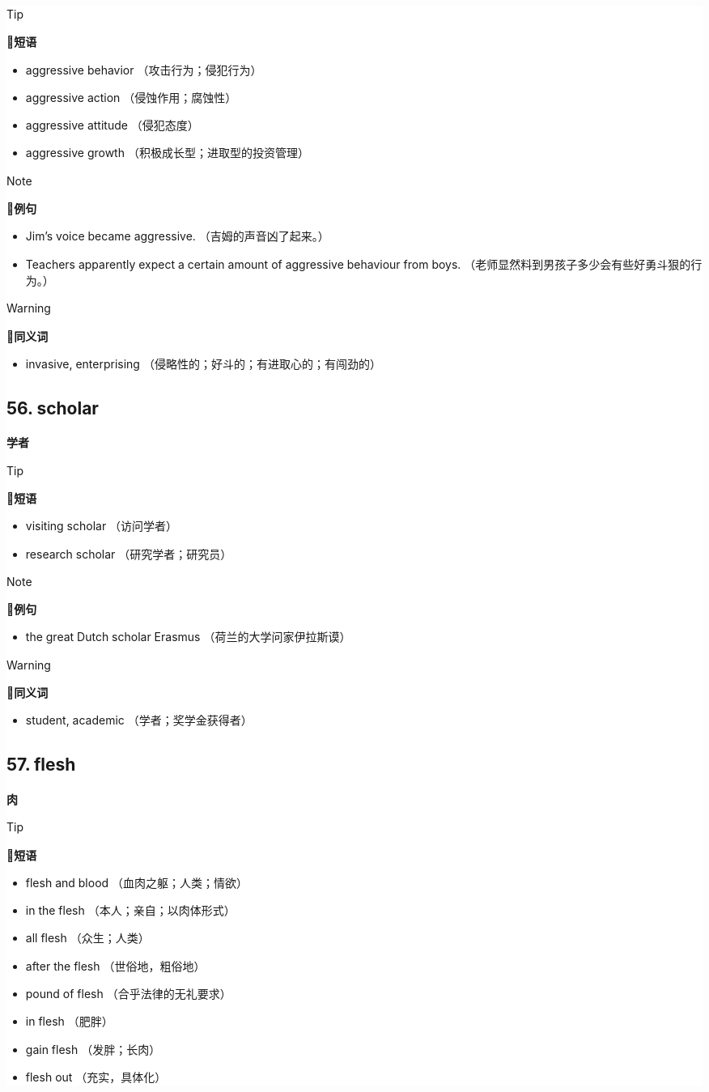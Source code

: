 > [!TIP]
> **🤩短语**
> - aggressive behavior （攻击行为；侵犯行为）
>
> - aggressive action （侵蚀作用；腐蚀性）
>
> - aggressive attitude （侵犯态度）
>
> - aggressive growth （积极成长型；进取型的投资管理）
>

> [!NOTE]
> **🎤例句**
> - Jim’s voice became aggressive. （吉姆的声音凶了起来。）
>
> - Teachers apparently expect a certain amount of aggressive behaviour from boys. （老师显然料到男孩子多少会有些好勇斗狠的行为。）
>

> [!WARNING]
> **🤔同义词**
> - invasive, enterprising （侵略性的；好斗的；有进取心的；有闯劲的）
>

## 56. scholar

**学者**

> [!TIP]
> **🤩短语**
> - visiting scholar （访问学者）
>
> - research scholar （研究学者；研究员）
>

> [!NOTE]
> **🎤例句**
> - the great Dutch scholar Erasmus （荷兰的大学问家伊拉斯谟）
>

> [!WARNING]
> **🤔同义词**
> - student, academic （学者；奖学金获得者）
>

## 57. flesh

**肉**

> [!TIP]
> **🤩短语**
> - flesh and blood （血肉之躯；人类；情欲）
>
> - in the flesh （本人；亲自；以肉体形式）
>
> - all flesh （众生；人类）
>
> - after the flesh （世俗地，粗俗地）
>
> - pound of flesh （合乎法律的无礼要求）
>
> - in flesh （肥胖）
>
> - gain flesh （发胖；长肉）
>
> - flesh out （充实，具体化）